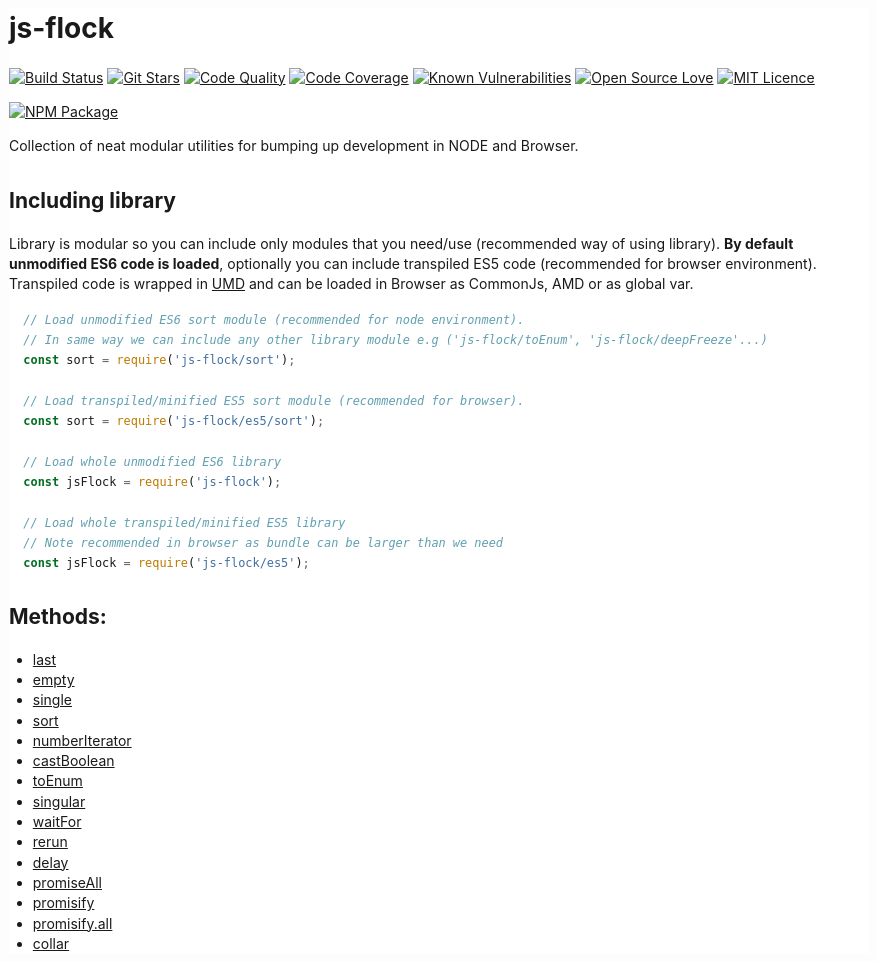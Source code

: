 # js-flock

[![Build Status](https://travis-ci.org/snovakovic/js-flock.svg?branch=master)](https://travis-ci.org/snovakovic/js-flock)
[![Git Stars](http://githubbadges.com/star.svg?user=snovakovic&repo=js-flock)](http://github.com/snovakovic/js-flock/stargazers)
[![Code Quality](https://api.codacy.com/project/badge/grade/fe5f8741eaed4c628bca3761c32c3b68)](https://www.codacy.com/app/snovakovic/js-flock/dashboard?bid=4653162)
[![Code Coverage](https://api.codacy.com/project/badge/Coverage/f0ea30fd63bd4bc88ea3b0965094ced1)](https://www.codacy.com/app/snovakovic/js-flock?utm_source=github.com&utm_medium=referral&utm_content=snovakovic/js-flock&utm_campaign=Badge_Coverage)
[![Known Vulnerabilities](https://snyk.io/test/github/snovakovic/js-flock/badge.svg)](https://snyk.io/test/github/snovakovic/js-flock)
[![Open Source Love](https://badges.frapsoft.com/os/v1/open-source.svg?v=103)](https://opensource.org/)
[![MIT Licence](https://badges.frapsoft.com/os/mit/mit.svg?v=103)](https://opensource.org/licenses/mit-license.php)

[![NPM Package](https://nodei.co/npm/js-flock.png)](https://www.npmjs.com/package/js-flock)


Collection of neat modular utilities for bumping up development in NODE and Browser.

## Including library

Library is modular so you can include only modules that you need/use (recommended way of using library). **By default unmodified ES6 code is loaded**, optionally you can include transpiled ES5 code (recommended for browser environment).
Transpiled code is wrapped in [UMD](https://davidbcalhoun.com/2014/what-is-amd-commonjs-and-umd/) and can be loaded in Browser as CommonJs, AMD or as global var.

```javascript
  // Load unmodified ES6 sort module (recommended for node environment).
  // In same way we can include any other library module e.g ('js-flock/toEnum', 'js-flock/deepFreeze'...)
  const sort = require('js-flock/sort');

  // Load transpiled/minified ES5 sort module (recommended for browser).
  const sort = require('js-flock/es5/sort');

  // Load whole unmodified ES6 library
  const jsFlock = require('js-flock');

  // Load whole transpiled/minified ES5 library
  // Note recommended in browser as bundle can be larger than we need
  const jsFlock = require('js-flock/es5');
```

## Methods:
* [last](#last)
* [empty](#empty)
* [single](#single)
* [sort](#sort)
* [numberIterator](#numberiterator)
* [castBoolean](#castboolean)
* [toEnum](#toenum)
* [singular](#singular)
* [waitFor](#waitfor)
* [rerun](#rerun)
* [delay](#delay)
* [promiseAll](#promiseall)
* [promisify](#promisify)
* [promisify.all](#promisifyall)
* [collar](#collar)